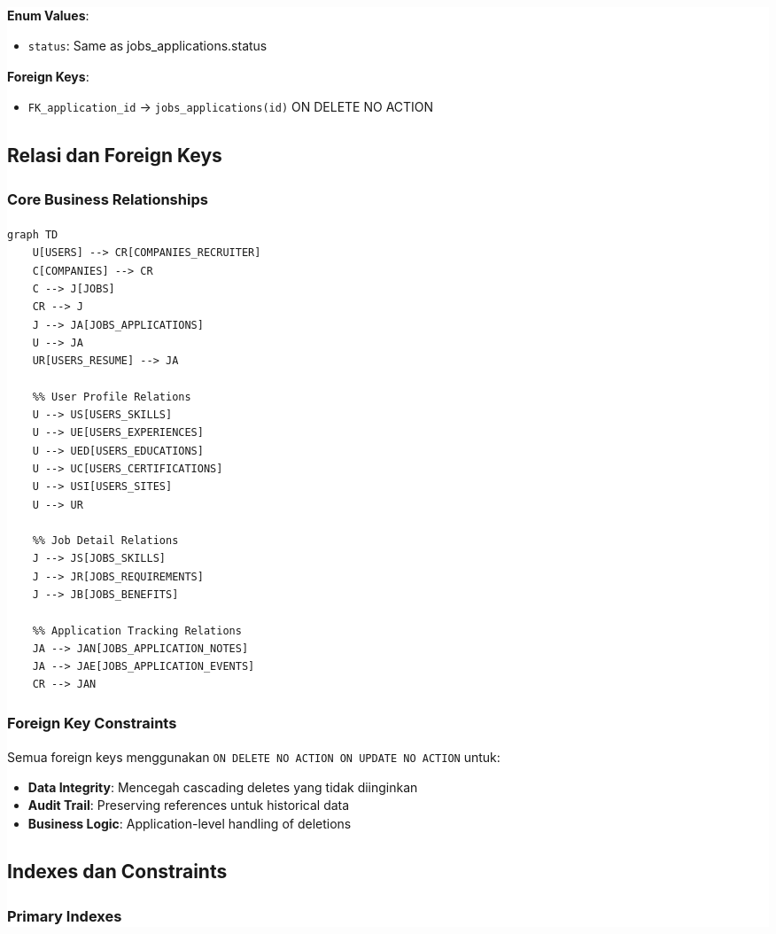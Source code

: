 **Enum Values**:

- `status`: Same as jobs_applications.status

**Foreign Keys**:

- `FK_application_id` → `jobs_applications(id)` ON DELETE NO ACTION

## Relasi dan Foreign Keys

### Core Business Relationships

```mermaid
graph TD
    U[USERS] --> CR[COMPANIES_RECRUITER]
    C[COMPANIES] --> CR
    C --> J[JOBS]
    CR --> J
    J --> JA[JOBS_APPLICATIONS]
    U --> JA
    UR[USERS_RESUME] --> JA

    %% User Profile Relations
    U --> US[USERS_SKILLS]
    U --> UE[USERS_EXPERIENCES]
    U --> UED[USERS_EDUCATIONS]
    U --> UC[USERS_CERTIFICATIONS]
    U --> USI[USERS_SITES]
    U --> UR

    %% Job Detail Relations
    J --> JS[JOBS_SKILLS]
    J --> JR[JOBS_REQUIREMENTS]
    J --> JB[JOBS_BENEFITS]

    %% Application Tracking Relations
    JA --> JAN[JOBS_APPLICATION_NOTES]
    JA --> JAE[JOBS_APPLICATION_EVENTS]
    CR --> JAN
```

### Foreign Key Constraints

Semua foreign keys menggunakan `ON DELETE NO ACTION ON UPDATE NO ACTION` untuk:

- **Data Integrity**: Mencegah cascading deletes yang tidak diinginkan
- **Audit Trail**: Preserving references untuk historical data
- **Business Logic**: Application-level handling of deletions

## Indexes dan Constraints

### Primary Indexes
